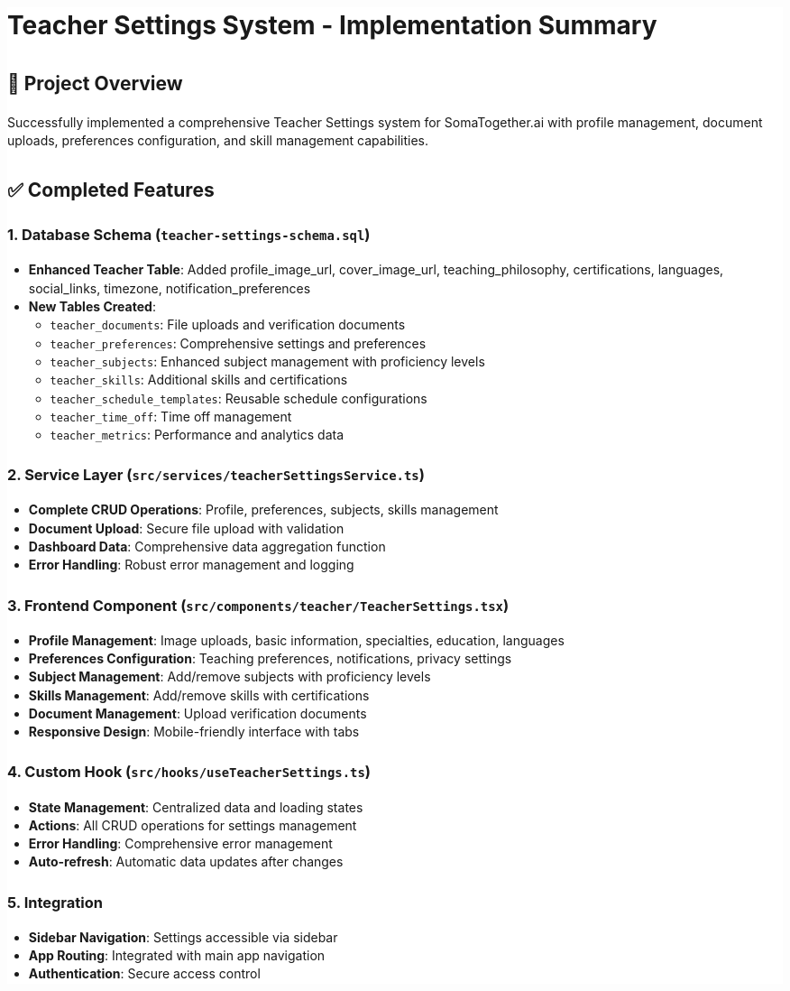 # Teacher Settings System - Implementation Summary

## 🎯 Project Overview

Successfully implemented a comprehensive Teacher Settings system for SomaTogether.ai with profile management, document uploads, preferences configuration, and skill management capabilities.

## ✅ Completed Features

### 1. Database Schema (`teacher-settings-schema.sql`)
- **Enhanced Teacher Table**: Added profile_image_url, cover_image_url, teaching_philosophy, certifications, languages, social_links, timezone, notification_preferences
- **New Tables Created**:
  - `teacher_documents`: File uploads and verification documents
  - `teacher_preferences`: Comprehensive settings and preferences
  - `teacher_subjects`: Enhanced subject management with proficiency levels
  - `teacher_skills`: Additional skills and certifications
  - `teacher_schedule_templates`: Reusable schedule configurations
  - `teacher_time_off`: Time off management
  - `teacher_metrics`: Performance and analytics data

### 2. Service Layer (`src/services/teacherSettingsService.ts`)
- **Complete CRUD Operations**: Profile, preferences, subjects, skills management
- **Document Upload**: Secure file upload with validation
- **Dashboard Data**: Comprehensive data aggregation function
- **Error Handling**: Robust error management and logging

### 3. Frontend Component (`src/components/teacher/TeacherSettings.tsx`)
- **Profile Management**: Image uploads, basic information, specialties, education, languages
- **Preferences Configuration**: Teaching preferences, notifications, privacy settings
- **Subject Management**: Add/remove subjects with proficiency levels
- **Skills Management**: Add/remove skills with certifications
- **Document Management**: Upload verification documents
- **Responsive Design**: Mobile-friendly interface with tabs

### 4. Custom Hook (`src/hooks/useTeacherSettings.ts`)
- **State Management**: Centralized data and loading states
- **Actions**: All CRUD operations for settings management
- **Error Handling**: Comprehensive error management
- **Auto-refresh**: Automatic data updates after changes

### 5. Integration
- **Sidebar Navigation**: Settings accessible via sidebar
- **App Routing**: Integrated with main app navigation
- **Authentication**: Secure access control

